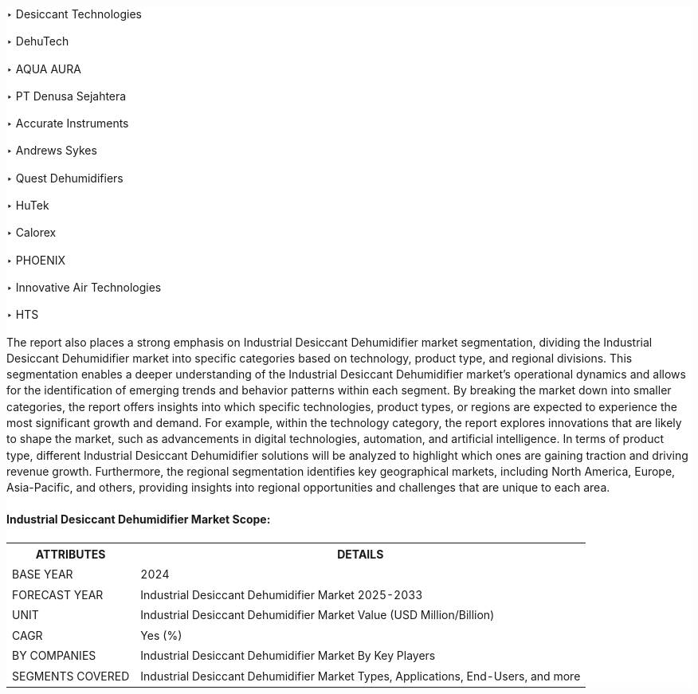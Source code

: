 ‣ Desiccant Technologies

‣ DehuTech

‣ AQUA AURA

‣ PT Denusa Sejahtera

‣ Accurate Instruments

‣ Andrews Sykes

‣ Quest Dehumidifiers

‣ HuTek

‣ Calorex

‣ PHOENIX

‣ Innovative Air Technologies

‣ HTS

The report also places a strong emphasis on Industrial Desiccant Dehumidifier market segmentation, dividing the Industrial Desiccant Dehumidifier market into specific categories based on technology, product type, and regional divisions. This segmentation enables a deeper understanding of the Industrial Desiccant Dehumidifier market’s operational dynamics and allows for the identification of emerging trends and behavior patterns within each segment. By breaking the market down into smaller categories, the report offers insights into which specific technologies, product types, or regions are expected to experience the most significant growth and demand. For example, within the technology category, the report explores innovations that are likely to shape the market, such as advancements in digital technologies, automation, and artificial intelligence. In terms of product type, different Industrial Desiccant Dehumidifier solutions will be analyzed to highlight which ones are gaining traction and driving revenue growth. Furthermore, the regional segmentation identifies key geographical markets, including North America, Europe, Asia-Pacific, and others, providing insights into regional opportunities and challenges that are unique to each area.

<h4>Industrial Desiccant Dehumidifier Market Scope:</h4>
<table>
<tr>
<th>ATTRIBUTES</th>
<th>DETAILS</th>
</tr>
<tr>
<td>BASE YEAR</td>
<td>2024</td>
</tr>
<tr>
<td>FORECAST YEAR</td>
<td>Industrial Desiccant Dehumidifier Market 2025-2033</td>
</tr>
<tr>
<td>UNIT</td>
<td>Industrial Desiccant Dehumidifier Market Value (USD Million/Billion)</td>
<tr>
<td>CAGR</td>
<td>Yes (%)</td>
</tr>
</tr>
<tr>
<td>BY COMPANIES</td>
<td>Industrial Desiccant Dehumidifier Market By Key Players</td>
</tr>
<tr>
<td>SEGMENTS COVERED</td>
<td>Industrial Desiccant Dehumidifier Market Types, Applications, End-Users, and more</td>
</tr>
<tr>